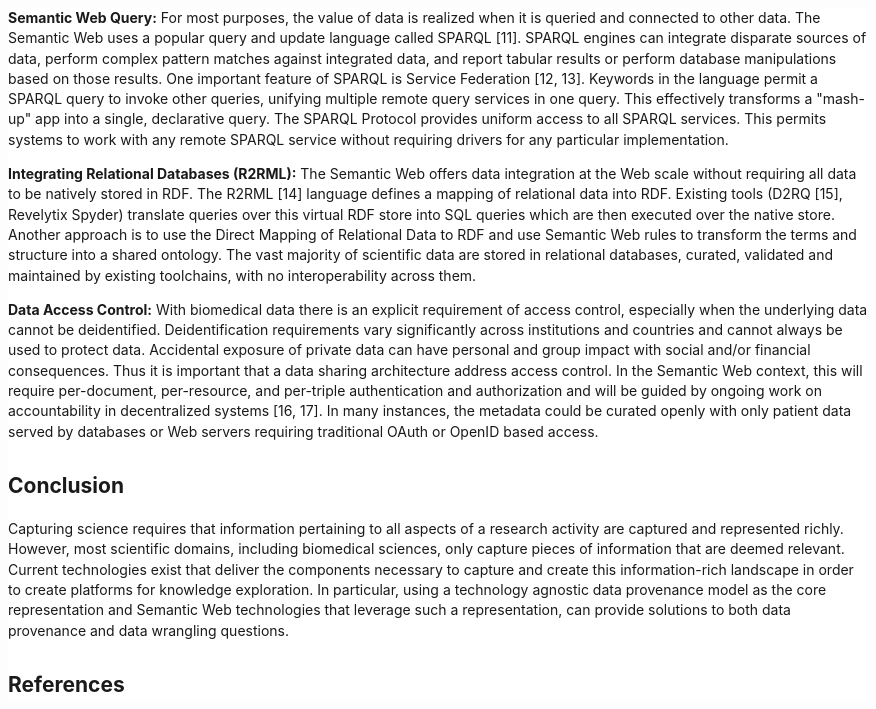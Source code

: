 **Semantic Web Query:** For most purposes, the value of data is realized when
it is queried and connected to other data. The Semantic Web uses a popular
query and update language called SPARQL [11]. SPARQL engines can integrate
disparate sources of data, perform complex pattern matches against
integrated data, and report tabular results or perform database
manipulations based on those results. One important feature of SPARQL is
Service Federation [12, 13]. Keywords in the language permit a SPARQL query
to invoke other queries, unifying multiple remote query services in one
query. This effectively transforms a "mash-up" app into a single,
declarative query. The SPARQL Protocol provides uniform access to all SPARQL
services. This permits systems to work with any remote SPARQL service
without requiring drivers for any particular implementation.

**Integrating Relational Databases (R2RML):** The Semantic Web offers data
integration at the Web scale without requiring all data to be natively stored
in RDF. The R2RML [14] language defines a mapping of relational data into
RDF. Existing tools (D2RQ [15], Revelytix Spyder) translate queries over
this virtual RDF store into SQL queries which are then executed over the
native store. Another approach is to use the Direct Mapping of Relational
Data to RDF and use Semantic Web rules to transform the terms and structure
into a shared ontology. The vast majority of scientific data are stored in
relational databases, curated, validated and maintained by existing
toolchains, with no interoperability across them.

**Data Access Control:** With biomedical data there is an explicit
requirement of access control, especially when the underlying data cannot be
deidentified. Deidentification requirements vary significantly across
institutions and countries and cannot always be used to protect data.
Accidental exposure of private data can have personal and group impact with
social and/or financial consequences. Thus it is important that a data
sharing architecture address access control. In the Semantic Web context,
this will require per-document, per-resource, and per-triple authentication
and authorization and will be guided by ongoing work on accountability in
decentralized systems [16, 17]. In many instances, the metadata could be
curated openly with only patient data served by databases or Web servers
requiring traditional OAuth or OpenID based access.

## Conclusion

Capturing science requires that information pertaining to all aspects of a
research activity are captured and represented richly. However,
most scientific domains, including biomedical sciences,
only capture pieces of information that are deemed relevant. Current
technologies exist that deliver the components necessary to capture and
create this information-rich landscape in order to create platforms for
knowledge exploration. In particular, using a technology agnostic data
provenance model as the core representation and Semantic Web technologies
that leverage such a representation, can provide solutions to both data
provenance and data wrangling questions.

## References
